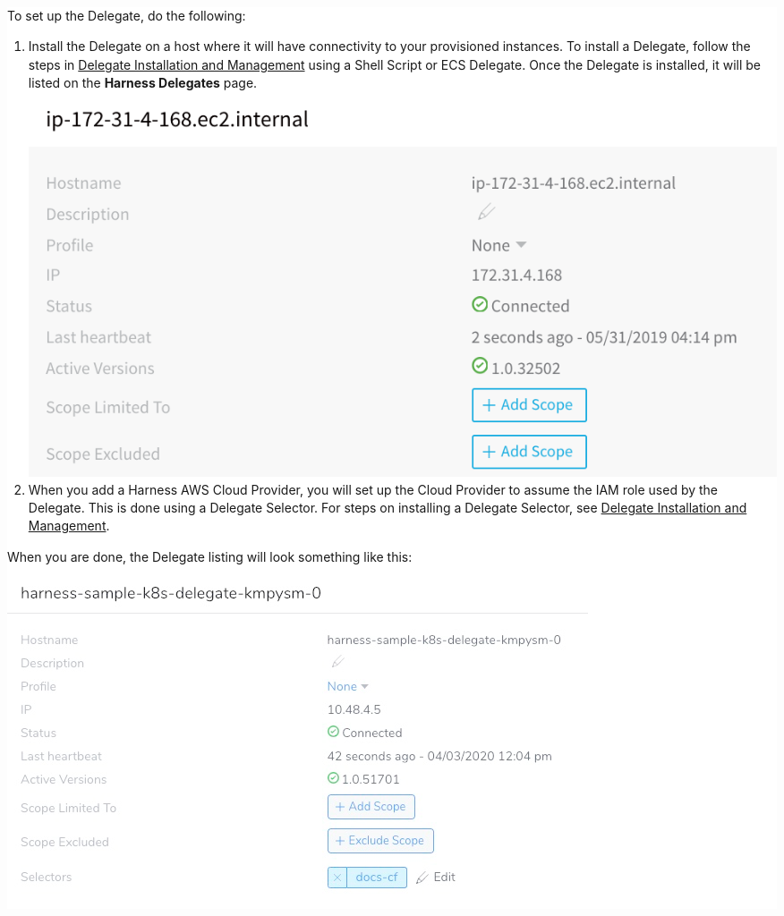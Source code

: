 To set up the Delegate, do the following:

1. Install the Delegate on a host where it will have connectivity to your provisioned instances. To install a Delegate, follow the steps in [Delegate Installation and Management](https://docs.harness.io/article/h9tkwmkrm7-delegate-installation) using a Shell Script or ECS Delegate. Once the Delegate is installed, it will be listed on the **Harness Delegates** page.
   ![](./static/cloud-formation-account-setup-01.png)
2. When you add a Harness AWS Cloud Provider, you will set up the Cloud Provider to assume the IAM role used by the Delegate. This is done using a Delegate Selector. For steps on installing a Delegate Selector, see [Delegate Installation and Management](https://docs.harness.io/article/h9tkwmkrm7-delegate-installation).

When you are done, the Delegate listing will look something like this:

![](./static/cloud-formation-account-setup-02.png)

